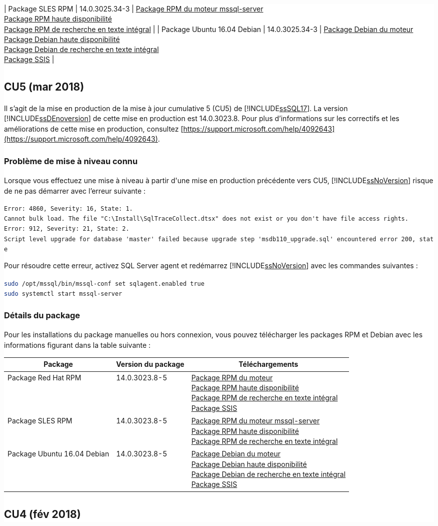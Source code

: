 | Package SLES RPM | 14.0.3025.34-3 | [Package RPM du moteur mssql-server](https://packages.microsoft.com/sles/12/mssql-server-2017/mssql-server-14.0.3025.34-3.x86_64.rpm)</br>[Package RPM haute disponibilité](https://packages.microsoft.com/sles/12/mssql-server-2017/mssql-server-ha-14.0.3025.34-3.x86_64.rpm)</br>[Package RPM de recherche en texte intégral](https://packages.microsoft.com/sles/12/mssql-server-2017/mssql-server-fts-14.0.3025.34-3.x86_64.rpm) | 
| Package Ubuntu 16.04 Debian | 14.0.3025.34-3 | [Package Debian du moteur](https://packages.microsoft.com/ubuntu/16.04/mssql-server-2017/pool/main/m/mssql-server/mssql-server_14.0.3025.34-3_amd64.deb)</br>[Package Debian haute disponibilité](https://packages.microsoft.com/ubuntu/16.04/mssql-server-2017/pool/main/m/mssql-server-ha/mssql-server-ha_14.0.3025.34-3_amd64.deb)</br>[Package Debian de recherche en texte intégral](https://packages.microsoft.com/ubuntu/16.04/mssql-server-2017/pool/main/m/mssql-server-fts/mssql-server-fts_14.0.3025.34-3_amd64.deb)<br/>[Package SSIS](https://packages.microsoft.com/ubuntu/16.04/mssql-server-2017/pool/main/m/mssql-server-is/mssql-server-is_14.0.1000.169-1_amd64.deb) |

## <a name="cu5-mar-2018"></a><a id="CU5"></a> CU5 (mar 2018)

Il s’agit de la mise en production de la mise à jour cumulative 5 (CU5) de [!INCLUDE[ssSQL17](../includes/sssql17-md.md)]. La version [!INCLUDE[ssDEnoversion](../includes/ssdenoversion-md.md)] de cette mise en production est 14.0.3023.8. Pour plus d’informations sur les correctifs et les améliorations de cette mise en production, consultez [https://support.microsoft.com/help/4092643](https://support.microsoft.com/help/4092643).

### <a name="known-upgrade-issue"></a>Problème de mise à niveau connu

Lorsque vous effectuez une mise à niveau à partir d'une mise en production précédente vers CU5, [!INCLUDE[ssNoVersion](../includes/ssnoversion-md.md)] risque de ne pas démarrer avec l’erreur suivante :

```
Error: 4860, Severity: 16, State: 1.
Cannot bulk load. The file "C:\Install\SqlTraceCollect.dtsx" does not exist or you don't have file access rights.
Error: 912, Severity: 21, State: 2.
Script level upgrade for database 'master' failed because upgrade step 'msdb110_upgrade.sql' encountered error 200, state
```

Pour résoudre cette erreur, activez SQL Server agent et redémarrez [!INCLUDE[ssNoVersion](../includes/ssnoversion-md.md)] avec les commandes suivantes :

```bash
sudo /opt/mssql/bin/mssql-conf set sqlagent.enabled true
sudo systemctl start mssql-server
```

### <a name="package-details"></a>Détails du package

Pour les installations du package manuelles ou hors connexion, vous pouvez télécharger les packages RPM et Debian avec les informations figurant dans la table suivante :

| Package | Version du package | Téléchargements |
|-----|-----|-----|
| Package Red Hat RPM | 14.0.3023.8-5 | [Package RPM du moteur](https://packages.microsoft.com/rhel/7/mssql-server-2017/mssql-server-14.0.3023.8-5.x86_64.rpm)</br>[Package RPM haute disponibilité](https://packages.microsoft.com/rhel/7/mssql-server-2017/mssql-server-ha-14.0.3023.8-5.x86_64.rpm)</br>[Package RPM de recherche en texte intégral](https://packages.microsoft.com/rhel/7/mssql-server-2017/mssql-server-fts-14.0.3023.8-5.x86_64.rpm)</br>[Package SSIS](https://packages.microsoft.com/rhel/7/mssql-server-2017/mssql-server-is-14.0.1000.169-1.x86_64.rpm) | 
| Package SLES RPM | 14.0.3023.8-5 | [Package RPM du moteur mssql-server](https://packages.microsoft.com/sles/12/mssql-server-2017/mssql-server-14.0.3023.8-5.x86_64.rpm)</br>[Package RPM haute disponibilité](https://packages.microsoft.com/sles/12/mssql-server-2017/mssql-server-ha-14.0.3023.8-5.x86_64.rpm)</br>[Package RPM de recherche en texte intégral](https://packages.microsoft.com/sles/12/mssql-server-2017/mssql-server-fts-14.0.3023.8-5.x86_64.rpm) | 
| Package Ubuntu 16.04 Debian | 14.0.3023.8-5 | [Package Debian du moteur](https://packages.microsoft.com/ubuntu/16.04/mssql-server-2017/pool/main/m/mssql-server/mssql-server_14.0.3023.8-5_amd64.deb)</br>[Package Debian haute disponibilité](https://packages.microsoft.com/ubuntu/16.04/mssql-server-2017/pool/main/m/mssql-server-ha/mssql-server-ha_14.0.3023.8-5_amd64.deb)</br>[Package Debian de recherche en texte intégral](https://packages.microsoft.com/ubuntu/16.04/mssql-server-2017/pool/main/m/mssql-server-fts/mssql-server-fts_14.0.3023.8-5_amd64.deb)<br/>[Package SSIS](https://packages.microsoft.com/ubuntu/16.04/mssql-server-2017/pool/main/m/mssql-server-is/mssql-server-is_14.0.1000.169-1_amd64.deb) |

## <a name="cu4-feb-2018"></a><a id="CU4"></a> CU4 (fév 2018)
